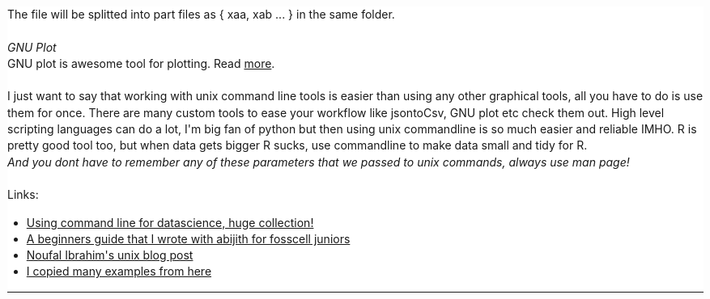The file will be splitted into part  files as { xaa, xab ... } in the same folder.   
<br />
*GNU Plot*    
GNU plot is awesome tool for plotting. Read [more](http://gnuplot.sourceforge.net/demo_cvs/).     
<br />
I just want to say that working with unix command line tools is easier than using any other graphical tools, all you have to do is use them for once. There are many custom tools to ease your workflow like jsontoCsv, GNU plot etc check them out. High level scripting languages can do a lot, I'm big fan of python but then using unix commandline is so much easier and reliable IMHO. R is pretty good tool too, but when data gets bigger R sucks, use commandline to make data small and tidy for R.   
*And you dont have to remember any of these parameters that we passed to unix commands, always use man page!*    
<br />
Links:

* [Using command line for datascience, huge collection!](http://jeroenjanssens.com/2013/09/19/seven-command-line-tools-for-data-science.html)
* [A beginners guide that I wrote with abijith for fosscell juniors](https://github.com/fosscell/bashworkshop)
* [Noufal Ibrahim's unix blog post](http://thelycaeum.in/blog/2013/09/03/text_processing_in_unix/)
* [I copied many examples from here](http://www.gregreda.com/2013/07/15/unix-commands-for-data-science/)

---



[jekyll]: https://github.com/mojombo/jekyll
[zh]: http://sudev.github.com
[twitter]: https://twitter.com/sudev
